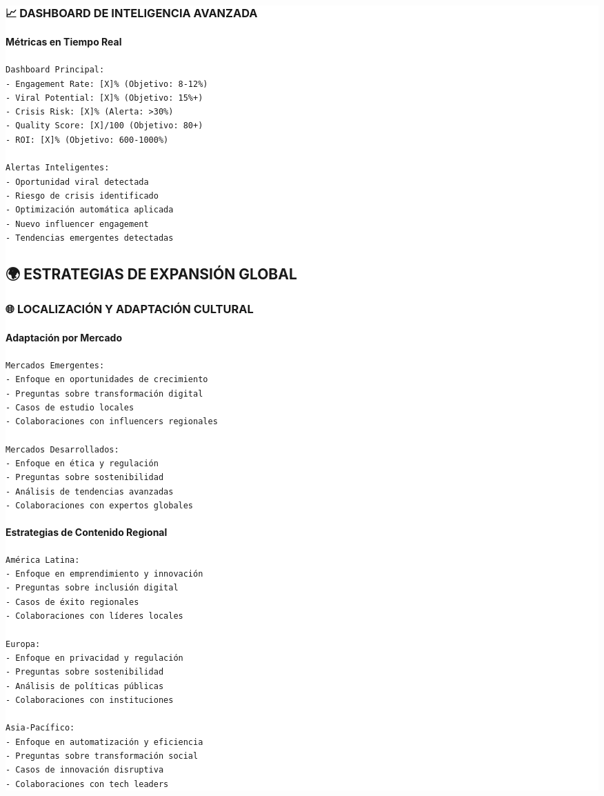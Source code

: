 ### **📈 DASHBOARD DE INTELIGENCIA AVANZADA**

#### **Métricas en Tiempo Real**
```
Dashboard Principal:
- Engagement Rate: [X]% (Objetivo: 8-12%)
- Viral Potential: [X]% (Objetivo: 15%+)
- Crisis Risk: [X]% (Alerta: >30%)
- Quality Score: [X]/100 (Objetivo: 80+)
- ROI: [X]% (Objetivo: 600-1000%)

Alertas Inteligentes:
- Oportunidad viral detectada
- Riesgo de crisis identificado
- Optimización automática aplicada
- Nuevo influencer engagement
- Tendencias emergentes detectadas
```

## 🌍 **ESTRATEGIAS DE EXPANSIÓN GLOBAL**

### **🌐 LOCALIZACIÓN Y ADAPTACIÓN CULTURAL**

#### **Adaptación por Mercado**
```
Mercados Emergentes:
- Enfoque en oportunidades de crecimiento
- Preguntas sobre transformación digital
- Casos de estudio locales
- Colaboraciones con influencers regionales

Mercados Desarrollados:
- Enfoque en ética y regulación
- Preguntas sobre sostenibilidad
- Análisis de tendencias avanzadas
- Colaboraciones con expertos globales
```

#### **Estrategias de Contenido Regional**
```
América Latina:
- Enfoque en emprendimiento y innovación
- Preguntas sobre inclusión digital
- Casos de éxito regionales
- Colaboraciones con líderes locales

Europa:
- Enfoque en privacidad y regulación
- Preguntas sobre sostenibilidad
- Análisis de políticas públicas
- Colaboraciones con instituciones

Asia-Pacífico:
- Enfoque en automatización y eficiencia
- Preguntas sobre transformación social
- Casos de innovación disruptiva
- Colaboraciones con tech leaders
```
